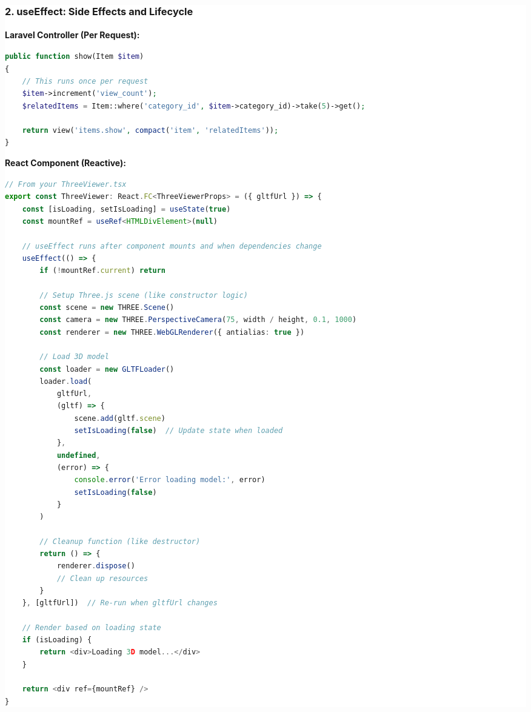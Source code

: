 ### 2. **useEffect: Side Effects and Lifecycle**

**Laravel Controller (Per Request):**
```php
public function show(Item $item) 
{
    // This runs once per request
    $item->increment('view_count');
    $relatedItems = Item::where('category_id', $item->category_id)->take(5)->get();
    
    return view('items.show', compact('item', 'relatedItems'));
}
```

**React Component (Reactive):**
```typescript
// From your ThreeViewer.tsx
export const ThreeViewer: React.FC<ThreeViewerProps> = ({ gltfUrl }) => {
    const [isLoading, setIsLoading] = useState(true)
    const mountRef = useRef<HTMLDivElement>(null)
    
    // useEffect runs after component mounts and when dependencies change
    useEffect(() => {
        if (!mountRef.current) return
        
        // Setup Three.js scene (like constructor logic)
        const scene = new THREE.Scene()
        const camera = new THREE.PerspectiveCamera(75, width / height, 0.1, 1000)
        const renderer = new THREE.WebGLRenderer({ antialias: true })
        
        // Load 3D model
        const loader = new GLTFLoader()
        loader.load(
            gltfUrl,
            (gltf) => {
                scene.add(gltf.scene)
                setIsLoading(false)  // Update state when loaded
            },
            undefined,
            (error) => {
                console.error('Error loading model:', error)
                setIsLoading(false)
            }
        )
        
        // Cleanup function (like destructor)
        return () => {
            renderer.dispose()
            // Clean up resources
        }
    }, [gltfUrl])  // Re-run when gltfUrl changes
    
    // Render based on loading state
    if (isLoading) {
        return <div>Loading 3D model...</div>
    }
    
    return <div ref={mountRef} />
}
```
